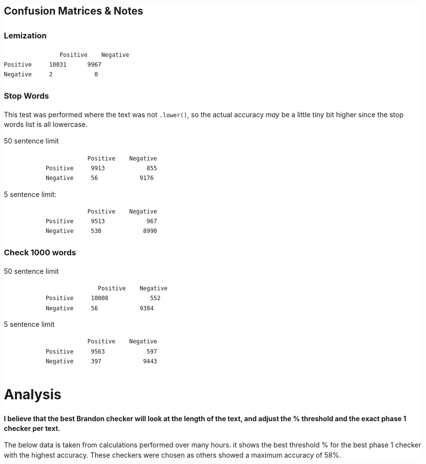 
## Confusion Matrices & Notes
### Lemization

```
                Positive    Negative
Positive     10031      9967
Negative     2            0
```


### Stop Words
This test was performed where the text was not `.lower()`, so the actual accuracy _may_ be a little tiny bit higher since the stop words list is all lowercase.

50 sentence limit

```
                        Positive    Negative
            Positive     9913            855
            Negative     56            9176
```

5 sentence limit:

```
                        Positive    Negative
            Positive     9513            967
            Negative     530            8990
```

### Check 1000 words

50 sentence limit

```
                           Positive    Negative
            Positive     10008            552
            Negative     56            9384
```

5 sentence limit

```
                        Positive    Negative
            Positive     9563            597
            Negative     397            9443
```

# Analysis
**I believe that the best Brandon checker will look at the length of the text, and adjust the % threshold and the exact phase 1 checker per text.**

The below data is taken from calculations performed over many hours. it shows the best threshold % for the best phase 1 checker with the highest accuracy. These checkers were chosen as others showed a maximum accuracy of 58%.
